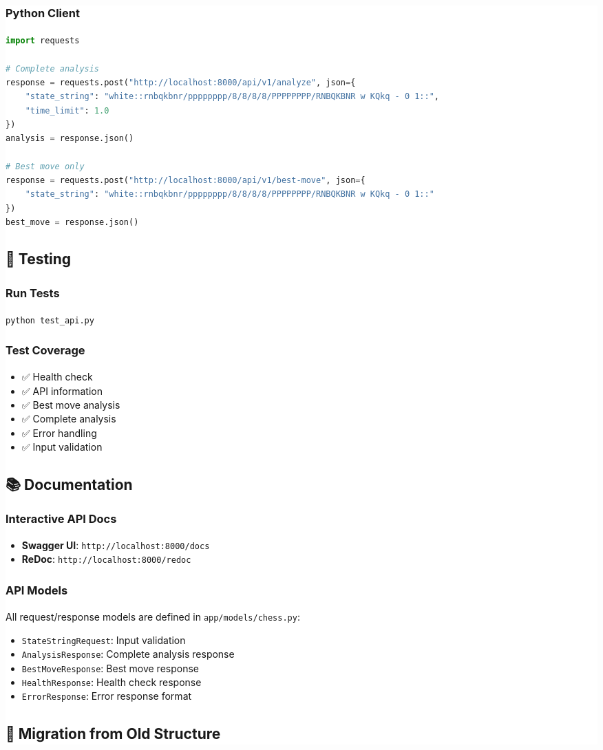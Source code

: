 ### **Python Client**
```python
import requests

# Complete analysis
response = requests.post("http://localhost:8000/api/v1/analyze", json={
    "state_string": "white::rnbqkbnr/pppppppp/8/8/8/8/PPPPPPPP/RNBQKBNR w KQkq - 0 1::",
    "time_limit": 1.0
})
analysis = response.json()

# Best move only
response = requests.post("http://localhost:8000/api/v1/best-move", json={
    "state_string": "white::rnbqkbnr/pppppppp/8/8/8/8/PPPPPPPP/RNBQKBNR w KQkq - 0 1::"
})
best_move = response.json()
```

## 🧪 Testing

### **Run Tests**
```bash
python test_api.py
```

### **Test Coverage**
- ✅ Health check
- ✅ API information
- ✅ Best move analysis
- ✅ Complete analysis
- ✅ Error handling
- ✅ Input validation

## 📚 Documentation

### **Interactive API Docs**
- **Swagger UI**: `http://localhost:8000/docs`
- **ReDoc**: `http://localhost:8000/redoc`

### **API Models**
All request/response models are defined in `app/models/chess.py`:
- `StateStringRequest`: Input validation
- `AnalysisResponse`: Complete analysis response
- `BestMoveResponse`: Best move response
- `HealthResponse`: Health check response
- `ErrorResponse`: Error response format

## 🔄 Migration from Old Structure
